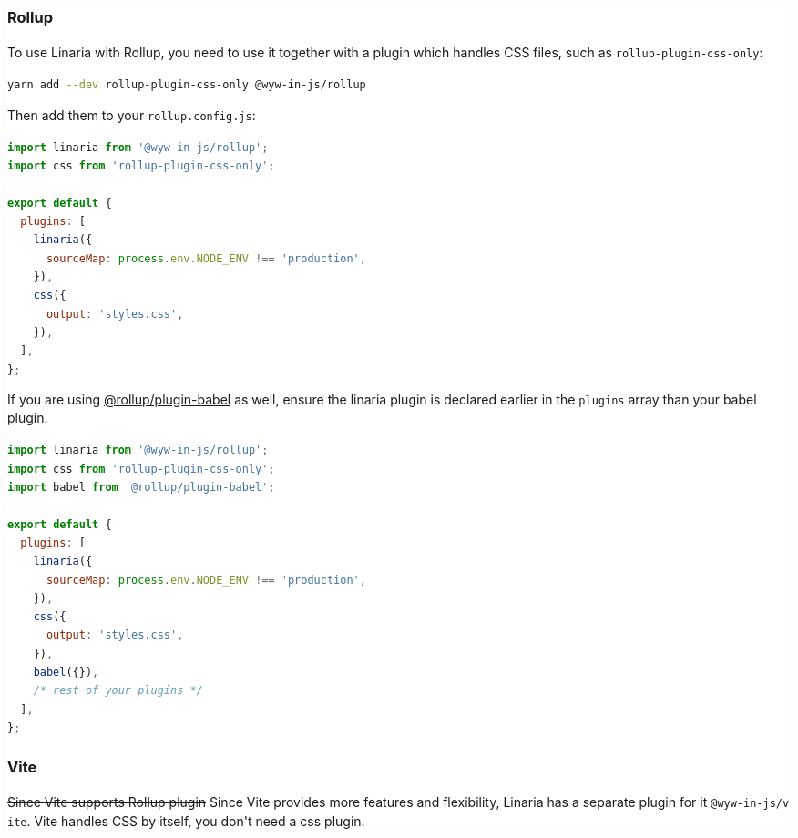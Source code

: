 ### Rollup

To use Linaria with Rollup, you need to use it together with a plugin which handles CSS files, such as `rollup-plugin-css-only`:

```sh
yarn add --dev rollup-plugin-css-only @wyw-in-js/rollup
```

Then add them to your `rollup.config.js`:

```js
import linaria from '@wyw-in-js/rollup';
import css from 'rollup-plugin-css-only';

export default {
  plugins: [
    linaria({
      sourceMap: process.env.NODE_ENV !== 'production',
    }),
    css({
      output: 'styles.css',
    }),
  ],
};
```

If you are using [@rollup/plugin-babel](https://github.com/rollup/plugins/tree/master/packages/babel) as well, ensure the linaria plugin is declared earlier in the `plugins` array than your babel plugin.

```js
import linaria from '@wyw-in-js/rollup';
import css from 'rollup-plugin-css-only';
import babel from '@rollup/plugin-babel';

export default {
  plugins: [
    linaria({
      sourceMap: process.env.NODE_ENV !== 'production',
    }),
    css({
      output: 'styles.css',
    }),
    babel({}),
    /* rest of your plugins */
  ],
};
```

### Vite

~~Since Vite supports Rollup plugin~~ Since Vite provides more features and flexibility, Linaria has a separate plugin for it `@wyw-in-js/vite`. Vite handles CSS by itself, you don't need a css plugin.
